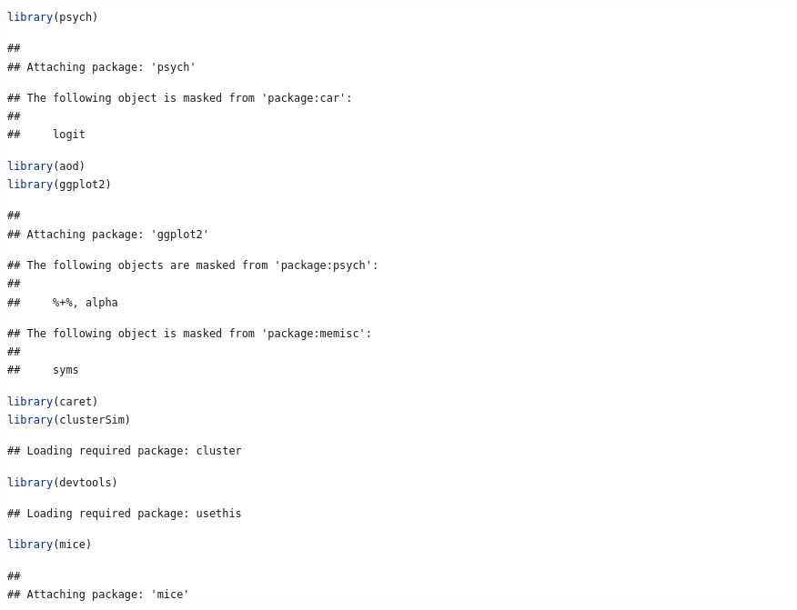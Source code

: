 ```r
library(psych)
```

```
## 
## Attaching package: 'psych'
```

```
## The following object is masked from 'package:car':
## 
##     logit
```

```r
library(aod)
library(ggplot2)
```

```
## 
## Attaching package: 'ggplot2'
```

```
## The following objects are masked from 'package:psych':
## 
##     %+%, alpha
```

```
## The following object is masked from 'package:memisc':
## 
##     syms
```

```r
library(caret)
library(clusterSim)
```

```
## Loading required package: cluster
```

```r
library(devtools)
```

```
## Loading required package: usethis
```

```r
library(mice)
```

```
## 
## Attaching package: 'mice'
```
